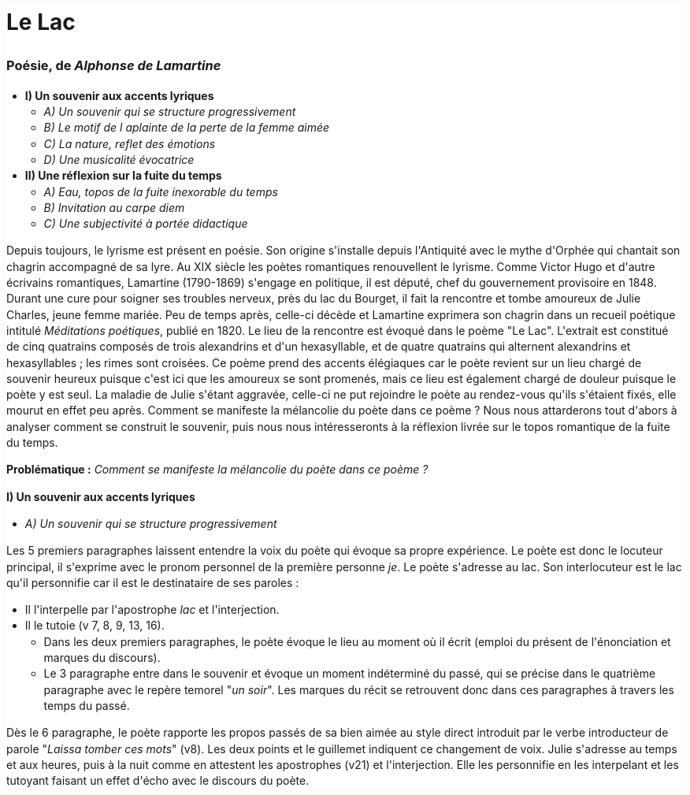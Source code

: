 # Le Lac
### Poésie, de *Alphonse de Lamartine*

* **I) Un souvenir aux accents lyriques**
    * *A) Un souvenir qui se structure progressivement*
    * *B) Le motif de l aplainte de la perte de la femme aimée*
    * *C) La nature, reflet des émotions*
    * *D) Une musicalité évocatrice*
* **II) Une réflexion sur la fuite du temps**
    * *A) Eau, topos de la fuite inexorable du temps*
    * *B) Invitation au carpe diem*
    * *C) Une subjectivité à portée didactique*

Depuis toujours, le lyrisme est présent en poésie. Son origine s'installe depuis l'Antiquité avec le mythe d'Orphée qui chantait son chagrin accompagné de sa lyre. Au XIX siècle les poètes romantiques renouvellent le lyrisme. Comme Victor Hugo et d'autre écrivains romantiques, Lamartine (1790-1869) s'engage en politique, il est député, chef du gouvernement provisoire en 1848. Durant une cure pour soigner ses troubles nerveux, près du lac du Bourget, il fait la rencontre et tombe amoureux de Julie Charles, jeune femme mariée. Peu de temps après, celle-ci décède et Lamartine exprimera son chagrin dans un recueil poétique intitulé *Méditations poétiques*, publié en 1820. Le lieu de la rencontre est évoqué dans le poème "Le Lac". L'extrait est constitué de cinq quatrains composés de trois alexandrins et d'un hexasyllable, et de quatre quatrains qui alternent alexandrins et hexasyllables ; les rimes sont croisées. Ce poème prend des accents élégiaques car le poète revient sur un lieu chargé de souvenir heureux puisque c'est ici que les amoureux se sont promenés, mais ce lieu est également chargé de douleur puisque le poète y est seul. La maladie de Julie s'étant aggravée, celle-ci ne put rejoindre le poète au rendez-vous qu'ils s'étaient fixés, elle mourut en effet peu après. Comment se manifeste la mélancolie du poète dans ce poème ? Nous nous attarderons tout d'abors à analyser comment se construit le souvenir, puis nous nous intéresseronts à la réflexion livrée sur le topos romantique de la fuite du temps.

**Problématique :** *Comment se manifeste la mélancolie du poète dans ce poème ?*

**I) Un souvenir aux accents lyriques**

* *A) Un souvenir qui se structure progressivement*

Les 5 premiers paragraphes laissent entendre la voix du poète qui évoque sa propre expérience. Le poète est donc le locuteur principal, il s'exprime avec le pronom personnel de la première personne *je*.
Le poète s'adresse au lac. Son interlocuteur est le lac qu'il personnifie car il est le destinataire de ses paroles :
  * Il l'interpelle par l'apostrophe *lac* et l'interjection.
  * Il le tutoie (v 7, 8, 9, 13, 16).
    * Dans les deux premiers paragraphes, le poète évoque le lieu au moment où il écrit (emploi du présent de l'énonciation et marques du discours).
    * Le 3 paragraphe entre dans le souvenir et évoque un moment indéterminé du passé, qui se précise dans le quatrième paragraphe avec le repère temorel "*un soir*". Les marques du récit se retrouvent donc dans ces paragraphes à travers les temps du passé.

Dès le 6 paragraphe, le poète rapporte les propos passés de sa bien aimée au style direct introduit par le verbe introducteur de parole "*Laissa tomber ces mots*" (v8). Les deux points et le guillemet indiquent ce changement de voix. Julie s'adresse au temps et aux heures, puis à la nuit comme en attestent les apostrophes (v21) et l'interjection. Elle les personnifie en les interpelant et les tutoyant faisant un effet d'écho avec le discours du poète.
